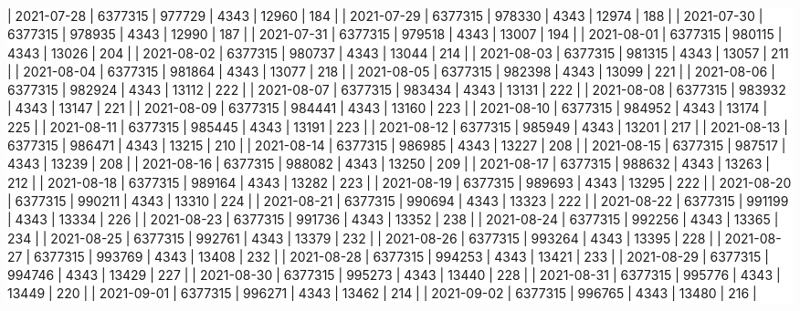 | 2021-07-28 | 6377315 | 977729 | 4343 | 12960 | 184 |
| 2021-07-29 | 6377315 | 978330 | 4343 | 12974 | 188 |
| 2021-07-30 | 6377315 | 978935 | 4343 | 12990 | 187 |
| 2021-07-31 | 6377315 | 979518 | 4343 | 13007 | 194 |
| 2021-08-01 | 6377315 | 980115 | 4343 | 13026 | 204 |
| 2021-08-02 | 6377315 | 980737 | 4343 | 13044 | 214 |
| 2021-08-03 | 6377315 | 981315 | 4343 | 13057 | 211 |
| 2021-08-04 | 6377315 | 981864 | 4343 | 13077 | 218 |
| 2021-08-05 | 6377315 | 982398 | 4343 | 13099 | 221 |
| 2021-08-06 | 6377315 | 982924 | 4343 | 13112 | 222 |
| 2021-08-07 | 6377315 | 983434 | 4343 | 13131 | 222 |
| 2021-08-08 | 6377315 | 983932 | 4343 | 13147 | 221 |
| 2021-08-09 | 6377315 | 984441 | 4343 | 13160 | 223 |
| 2021-08-10 | 6377315 | 984952 | 4343 | 13174 | 225 |
| 2021-08-11 | 6377315 | 985445 | 4343 | 13191 | 223 |
| 2021-08-12 | 6377315 | 985949 | 4343 | 13201 | 217 |
| 2021-08-13 | 6377315 | 986471 | 4343 | 13215 | 210 |
| 2021-08-14 | 6377315 | 986985 | 4343 | 13227 | 208 |
| 2021-08-15 | 6377315 | 987517 | 4343 | 13239 | 208 |
| 2021-08-16 | 6377315 | 988082 | 4343 | 13250 | 209 |
| 2021-08-17 | 6377315 | 988632 | 4343 | 13263 | 212 |
| 2021-08-18 | 6377315 | 989164 | 4343 | 13282 | 223 |
| 2021-08-19 | 6377315 | 989693 | 4343 | 13295 | 222 |
| 2021-08-20 | 6377315 | 990211 | 4343 | 13310 | 224 |
| 2021-08-21 | 6377315 | 990694 | 4343 | 13323 | 222 |
| 2021-08-22 | 6377315 | 991199 | 4343 | 13334 | 226 |
| 2021-08-23 | 6377315 | 991736 | 4343 | 13352 | 238 |
| 2021-08-24 | 6377315 | 992256 | 4343 | 13365 | 234 |
| 2021-08-25 | 6377315 | 992761 | 4343 | 13379 | 232 |
| 2021-08-26 | 6377315 | 993264 | 4343 | 13395 | 228 |
| 2021-08-27 | 6377315 | 993769 | 4343 | 13408 | 232 |
| 2021-08-28 | 6377315 | 994253 | 4343 | 13421 | 233 |
| 2021-08-29 | 6377315 | 994746 | 4343 | 13429 | 227 |
| 2021-08-30 | 6377315 | 995273 | 4343 | 13440 | 228 |
| 2021-08-31 | 6377315 | 995776 | 4343 | 13449 | 220 |
| 2021-09-01 | 6377315 | 996271 | 4343 | 13462 | 214 |
| 2021-09-02 | 6377315 | 996765 | 4343 | 13480 | 216 |
